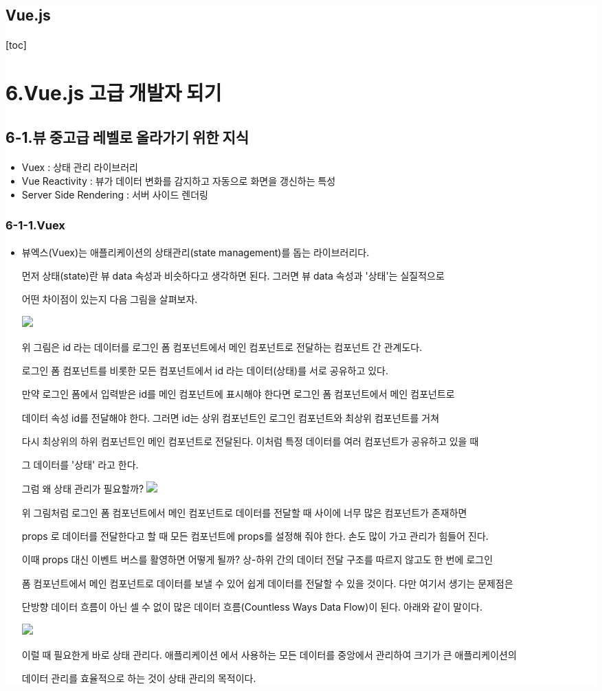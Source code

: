 

## Vue.js

[toc]

# 6.Vue.js 고급 개발자 되기

## 6-1.뷰 중고급 레벨로 올라가기 위한 지식

* Vuex : 상태 관리 라이브러리
* Vue Reactivity : 뷰가 데이터 변화를 감지하고 자동으로 화면을 갱신하는 특성
* Server Side Rendering : 서버 사이드 렌더링

### 6-1-1.Vuex

* 뷰엑스(Vuex)는 애플리케이션의 상태관리(state management)를 돕는 라이브러리다. 

  먼저 상태(state)란 뷰 data 속성과 비슷하다고 생각하면 된다. 그러면 뷰 data 속성과 '상태'는 실질적으로

  어떤 차이점이 있는지 다음 그림을 살펴보자.

  ![](C:/bro-lab/01.vue/vue/markdown/img/150.png) 

  위 그림은 id 라는 데이터를 로그인 폼 컴포넌트에서 메인 컴포넌트로 전달하는 컴포넌트 간 관계도다.

  로그인 폼 컴포넌트를 비롯한 모든 컴포넌트에서 id 라는 데이터(상태)를 서로 공유하고 있다.

  만약 로그인 폼에서 입력받은 id를 메인 컴포넌트에 표시해야 한다면 로그인 폼 컴포넌트에서 메인 컴포넌트로

  데이터 속성 id를 전달해야 한다. 그러면 id는 상위 컴포넌트인 로그인 컴포넌트와 최상위 컴포넌트를 거쳐 

  다시 최상위의 하위 컴포넌트인 메인 컴포넌트로 전달된다. 이처럼 특정 데이터를 여러 컴포넌트가 공유하고 있을 때 

  그 데이터를 '상태' 라고 한다.

  

  그럼 왜 상태 관리가 필요할까?
  ![](C:/bro-lab/01.vue/vue/markdown/img/151.png) 

  위 그림처럼 로그인 폼 컴포넌트에서 메인 컴포넌트로 데이터를 전달할 때 사이에 너무 많은 컴포넌트가 존재하면

  props 로 데이터를 전달한다고 할 때 모든 컴포넌트에 props를 설정해 줘야 한다. 손도 많이 가고 관리가 힘들어 진다.

  

  이때 props 대신 이벤트 버스를 활영하면 어떻게 될까? 상-하위 간의 데이터 전달 구조를 따르지 않고도 한 번에 로그인

  폼 컴포넌트에서 메인 컴포넌트로 데이터를 보낼 수 있어 쉽게 데이터를 전달할 수 있을 것이다. 다만 여기서 생기는 문제점은

  단방향 데이터 흐름이 아닌 셀 수 없이 많은 데이터 흐름(Countless Ways Data Flow)이 된다. 아래와 같이 말이다.

  ![](C:/bro-lab/01.vue/vue/markdown/img/152.png) 

  이럴 때 필요한게 바로 상태 관리다. 애플리케이션 에서 사용하는 모든 데이터를 중앙에서 관리하여 크기가 큰 애플리케이션의 

  데이터 관리를 효율적으로 하는 것이 상태 관리의 목적이다.
